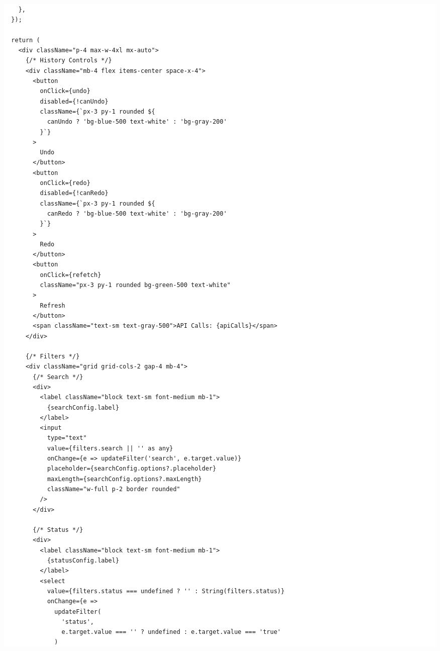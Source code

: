 ```tsx
    },
  });

  return (
    <div className="p-4 max-w-4xl mx-auto">
      {/* History Controls */}
      <div className="mb-4 flex items-center space-x-4">
        <button
          onClick={undo}
          disabled={!canUndo}
          className={`px-3 py-1 rounded ${
            canUndo ? 'bg-blue-500 text-white' : 'bg-gray-200'
          }`}
        >
          Undo
        </button>
        <button
          onClick={redo}
          disabled={!canRedo}
          className={`px-3 py-1 rounded ${
            canRedo ? 'bg-blue-500 text-white' : 'bg-gray-200'
          }`}
        >
          Redo
        </button>
        <button
          onClick={refetch}
          className="px-3 py-1 rounded bg-green-500 text-white"
        >
          Refresh
        </button>
        <span className="text-sm text-gray-500">API Calls: {apiCalls}</span>
      </div>

      {/* Filters */}
      <div className="grid grid-cols-2 gap-4 mb-4">
        {/* Search */}
        <div>
          <label className="block text-sm font-medium mb-1">
            {searchConfig.label}
          </label>
          <input
            type="text"
            value={filters.search || '' as any}
            onChange={e => updateFilter('search', e.target.value)}
            placeholder={searchConfig.options?.placeholder}
            maxLength={searchConfig.options?.maxLength}
            className="w-full p-2 border rounded"
          />
        </div>

        {/* Status */}
        <div>
          <label className="block text-sm font-medium mb-1">
            {statusConfig.label}
          </label>
          <select
            value={filters.status === undefined ? '' : String(filters.status)}
            onChange={e =>
              updateFilter(
                'status',
                e.target.value === '' ? undefined : e.target.value === 'true'
              )
```